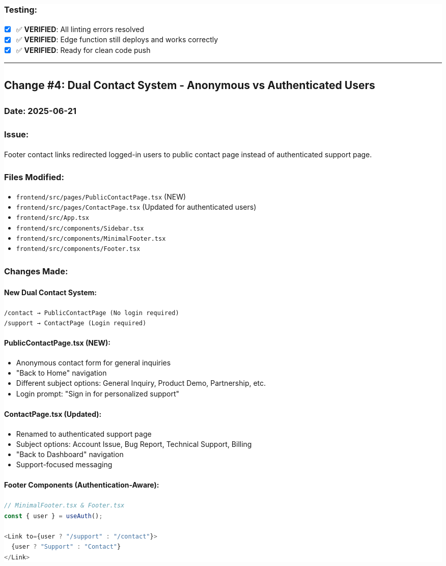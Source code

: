 ### **Testing**:
- [x] ✅ **VERIFIED**: All linting errors resolved
- [x] ✅ **VERIFIED**: Edge function still deploys and works correctly
- [x] ✅ **VERIFIED**: Ready for clean code push

---

## Change #4: Dual Contact System - Anonymous vs Authenticated Users

### **Date**: 2025-06-21
### **Issue**: 
Footer contact links redirected logged-in users to public contact page instead of authenticated support page.

### **Files Modified**:
- `frontend/src/pages/PublicContactPage.tsx` (NEW)
- `frontend/src/pages/ContactPage.tsx` (Updated for authenticated users)
- `frontend/src/App.tsx`
- `frontend/src/components/Sidebar.tsx`
- `frontend/src/components/MinimalFooter.tsx`
- `frontend/src/components/Footer.tsx`

### **Changes Made**:

#### New Dual Contact System:
```
/contact → PublicContactPage (No login required)
/support → ContactPage (Login required)
```

#### PublicContactPage.tsx (NEW):
- Anonymous contact form for general inquiries
- "Back to Home" navigation
- Different subject options: General Inquiry, Product Demo, Partnership, etc.
- Login prompt: "Sign in for personalized support"

#### ContactPage.tsx (Updated):
- Renamed to authenticated support page
- Subject options: Account Issue, Bug Report, Technical Support, Billing
- "Back to Dashboard" navigation
- Support-focused messaging

#### Footer Components (Authentication-Aware):
```typescript
// MinimalFooter.tsx & Footer.tsx
const { user } = useAuth();

<Link to={user ? "/support" : "/contact"}>
  {user ? "Support" : "Contact"}
</Link>
```
